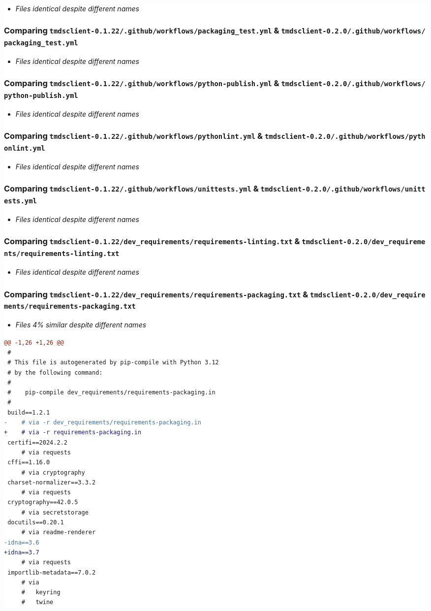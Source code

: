  * *Files identical despite different names*

### Comparing `tmdsclient-0.1.22/.github/workflows/packaging_test.yml` & `tmdsclient-0.2.0/.github/workflows/packaging_test.yml`

 * *Files identical despite different names*

### Comparing `tmdsclient-0.1.22/.github/workflows/python-publish.yml` & `tmdsclient-0.2.0/.github/workflows/python-publish.yml`

 * *Files identical despite different names*

### Comparing `tmdsclient-0.1.22/.github/workflows/pythonlint.yml` & `tmdsclient-0.2.0/.github/workflows/pythonlint.yml`

 * *Files identical despite different names*

### Comparing `tmdsclient-0.1.22/.github/workflows/unittests.yml` & `tmdsclient-0.2.0/.github/workflows/unittests.yml`

 * *Files identical despite different names*

### Comparing `tmdsclient-0.1.22/dev_requirements/requirements-linting.txt` & `tmdsclient-0.2.0/dev_requirements/requirements-linting.txt`

 * *Files identical despite different names*

### Comparing `tmdsclient-0.1.22/dev_requirements/requirements-packaging.txt` & `tmdsclient-0.2.0/dev_requirements/requirements-packaging.txt`

 * *Files 4% similar despite different names*

```diff
@@ -1,26 +1,26 @@
 #
 # This file is autogenerated by pip-compile with Python 3.12
 # by the following command:
 #
 #    pip-compile dev_requirements/requirements-packaging.in
 #
 build==1.2.1
-    # via -r dev_requirements/requirements-packaging.in
+    # via -r requirements-packaging.in
 certifi==2024.2.2
     # via requests
 cffi==1.16.0
     # via cryptography
 charset-normalizer==3.3.2
     # via requests
 cryptography==42.0.5
     # via secretstorage
 docutils==0.20.1
     # via readme-renderer
-idna==3.6
+idna==3.7
     # via requests
 importlib-metadata==7.0.2
     # via
     #   keyring
     #   twine
```